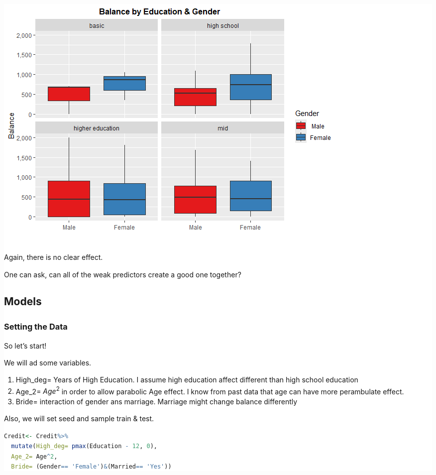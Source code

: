 ![](Credit_my_deap_learnn_markdown_files/figure-gfm/plot%20education-1.png)

Again, there is no clear effect.

One can ask, can all of the weak predictors create a good one together?

## Models

### Setting the Data

So let’s start!

We will ad some variables.

1.  High_deg= Years of High Education. I assume high education affect
    different than high school education
2.  Age_2= $Age^2$ in order to allow parabolic Age effect. I know from
    past data that age can have more perambulate effect.
3.  Bride= interaction of gender ans marriage. Marriage might change
    balance differently

Also, we will set seed and sample train & test.

``` r
Credit<- Credit%>%
  mutate(High_deg= pmax(Education - 12, 0),
  Age_2= Age^2,
  Bride= (Gender== 'Female')&(Married== 'Yes'))
```
